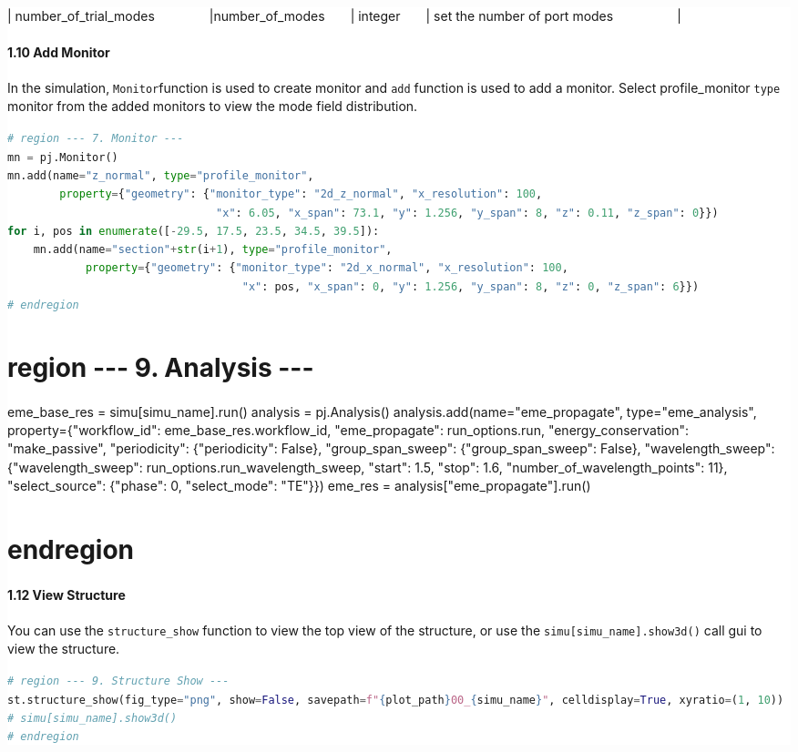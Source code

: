 | number_of_trial_modes&emsp;&emsp;&emsp;&emsp; |number_of_modes&emsp;&emsp;| integer&emsp;&emsp;| set the number of port modes&emsp;&emsp;&emsp;&emsp;&emsp;|


#### 1.10 Add Monitor

In the simulation, `Monitor`function is used to create monitor and `add` function is used to add a monitor. Select profile_monitor `type` monitor from the added monitors to view the mode field distribution.
```python
# region --- 7. Monitor ---
mn = pj.Monitor()
mn.add(name="z_normal", type="profile_monitor",
        property={"geometry": {"monitor_type": "2d_z_normal", "x_resolution": 100,
                                "x": 6.05, "x_span": 73.1, "y": 1.256, "y_span": 8, "z": 0.11, "z_span": 0}})
for i, pos in enumerate([-29.5, 17.5, 23.5, 34.5, 39.5]):
    mn.add(name="section"+str(i+1), type="profile_monitor",
            property={"geometry": {"monitor_type": "2d_x_normal", "x_resolution": 100,
                                    "x": pos, "x_span": 0, "y": 1.256, "y_span": 8, "z": 0, "z_span": 6}})
# endregion
```



# region --- 9. Analysis ---
eme_base_res = simu[simu_name].run()
analysis = pj.Analysis()
analysis.add(name="eme_propagate", type="eme_analysis",
                property={"workflow_id": eme_base_res.workflow_id, "eme_propagate": run_options.run,
                        "energy_conservation": "make_passive",
                        "periodicity": {"periodicity": False},
                        "group_span_sweep": {"group_span_sweep": False},
                        "wavelength_sweep": {"wavelength_sweep": run_options.run_wavelength_sweep, "start": 1.5, "stop": 1.6, "number_of_wavelength_points": 11},
                        "select_source": {"phase": 0, "select_mode": "TE"}})
eme_res = analysis["eme_propagate"].run()
# endregion

#### 1.12 View Structure

You can use the `structure_show` function to view the top view of the structure, or use the `simu[simu_name].show3d()` call gui to view the structure.


```python
# region --- 9. Structure Show ---
st.structure_show(fig_type="png", show=False, savepath=f"{plot_path}00_{simu_name}", celldisplay=True, xyratio=(1, 10))
# simu[simu_name].show3d()
# endregion
```
